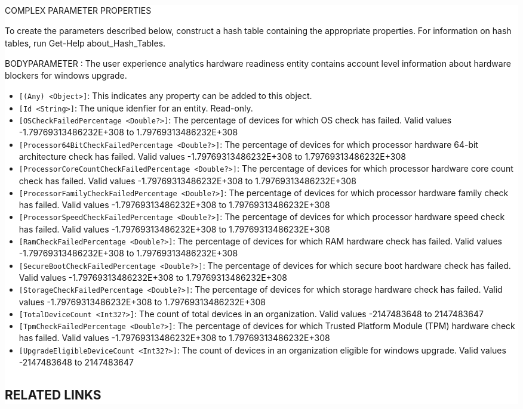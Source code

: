 COMPLEX PARAMETER PROPERTIES

To create the parameters described below, construct a hash table containing the appropriate properties. For information on hash tables, run Get-Help about_Hash_Tables.


BODYPARAMETER <IMicrosoftGraphUserExperienceAnalyticsWorkFromAnywhereHardwareReadinessMetric>: The user experience analytics hardware readiness entity contains account level information about hardware blockers for windows upgrade.
  - `[(Any) <Object>]`: This indicates any property can be added to this object.
  - `[Id <String>]`: The unique idenfier for an entity. Read-only.
  - `[OSCheckFailedPercentage <Double?>]`: The percentage of devices for which OS check has failed. Valid values -1.79769313486232E+308 to 1.79769313486232E+308
  - `[Processor64BitCheckFailedPercentage <Double?>]`: The percentage of devices for which processor hardware 64-bit architecture check has failed. Valid values -1.79769313486232E+308 to 1.79769313486232E+308
  - `[ProcessorCoreCountCheckFailedPercentage <Double?>]`: The percentage of devices for which processor hardware core count check has failed. Valid values -1.79769313486232E+308 to 1.79769313486232E+308
  - `[ProcessorFamilyCheckFailedPercentage <Double?>]`: The percentage of devices for which processor hardware family check has failed. Valid values -1.79769313486232E+308 to 1.79769313486232E+308
  - `[ProcessorSpeedCheckFailedPercentage <Double?>]`: The percentage of devices for which processor hardware speed check has failed. Valid values -1.79769313486232E+308 to 1.79769313486232E+308
  - `[RamCheckFailedPercentage <Double?>]`: The percentage of devices for which RAM hardware check has failed. Valid values -1.79769313486232E+308 to 1.79769313486232E+308
  - `[SecureBootCheckFailedPercentage <Double?>]`: The percentage of devices for which secure boot hardware check has failed. Valid values -1.79769313486232E+308 to 1.79769313486232E+308
  - `[StorageCheckFailedPercentage <Double?>]`: The percentage of devices for which storage hardware check has failed. Valid values -1.79769313486232E+308 to 1.79769313486232E+308
  - `[TotalDeviceCount <Int32?>]`: The count of total devices in an organization. Valid values -2147483648 to 2147483647
  - `[TpmCheckFailedPercentage <Double?>]`: The percentage of devices for which Trusted Platform Module (TPM) hardware check has failed. Valid values -1.79769313486232E+308 to 1.79769313486232E+308
  - `[UpgradeEligibleDeviceCount <Int32?>]`: The count of devices in an organization eligible for windows upgrade. Valid values -2147483648 to 2147483647

## RELATED LINKS

